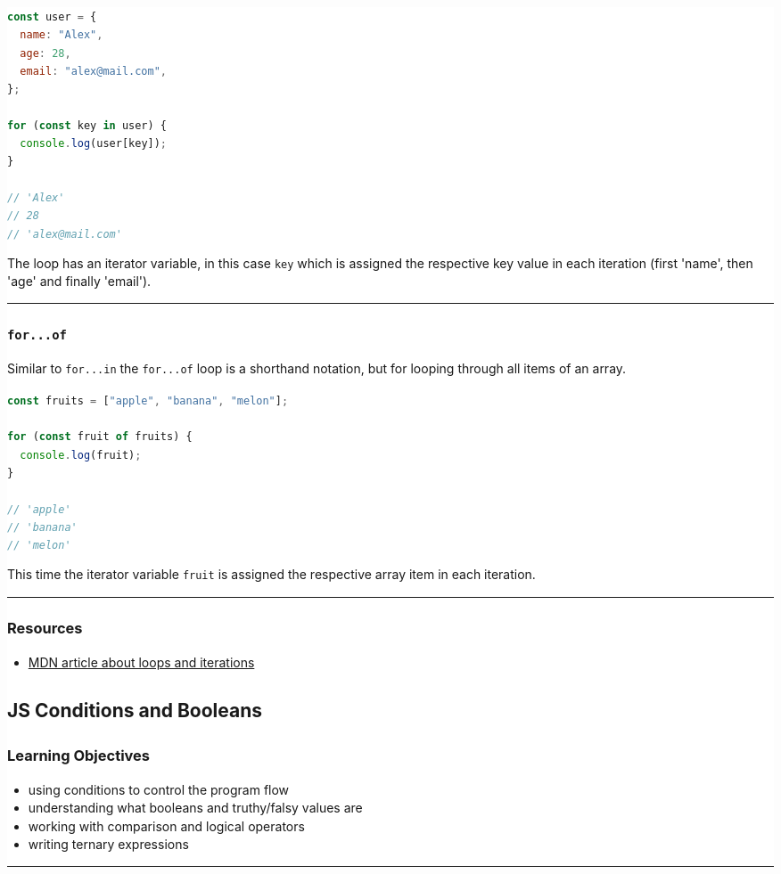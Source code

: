 ```js
const user = {
  name: "Alex",
  age: 28,
  email: "alex@mail.com",
};

for (const key in user) {
  console.log(user[key]);
}

// 'Alex'
// 28
// 'alex@mail.com'
```

The loop has an iterator variable, in this case `key` which is assigned the respective key value in
each iteration (first 'name', then 'age' and finally 'email').

---

### `for...of`

Similar to `for...in` the `for...of` loop is a shorthand notation, but for looping through all items
of an array.

```js
const fruits = ["apple", "banana", "melon"];

for (const fruit of fruits) {
  console.log(fruit);
}

// 'apple'
// 'banana'
// 'melon'
```

This time the iterator variable `fruit` is assigned the respective array item in each iteration.

---

### Resources

- [MDN article about loops and iterations](https://developer.mozilla.org/en-US/docs/Web/JavaScript/Guide/Loops_and_iteration)

## JS Conditions and Booleans

### Learning Objectives

- using conditions to control the program flow
- understanding what booleans and truthy/falsy values are
- working with comparison and logical operators
- writing ternary expressions

---